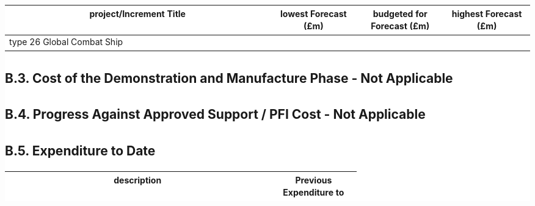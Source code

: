<table>
<colgroup>
<col Style="Width: 49%" />
<col Style="Width: 16%" />
<col Style="Width: 16%" />
<col Style="Width: 16%" />
</Colgroup>
<thead>
<tr>
<th>project/Increment Title</Th>
<th>lowest Forecast (£m)</Th>
<th>budgeted for Forecast (£m)</Th>
<th>highest Forecast (£m)</Th>
</Tr>
</Thead>
<tbody>
<tr>
<td>type 26 Global Combat Ship</Td>
<td>

</Td>
<td>

</Td>
<td>

</Td>
</Tr>
</Tbody>
</Table>

## B.3. Cost of the Demonstration and Manufacture Phase - Not Applicable

## B.4. Progress Against Approved Support / PFI Cost - Not Applicable

## B.5. Expenditure to Date

<table>
<colgroup>
<col Style="Width: 49%" />
<col Style="Width: 16%" />
<col Style="Width: 16%" />
<col Style="Width: 16%" />
</Colgroup>
<thead>
<tr>
<th>description</Th>
<th>
Previous Expenditure to
